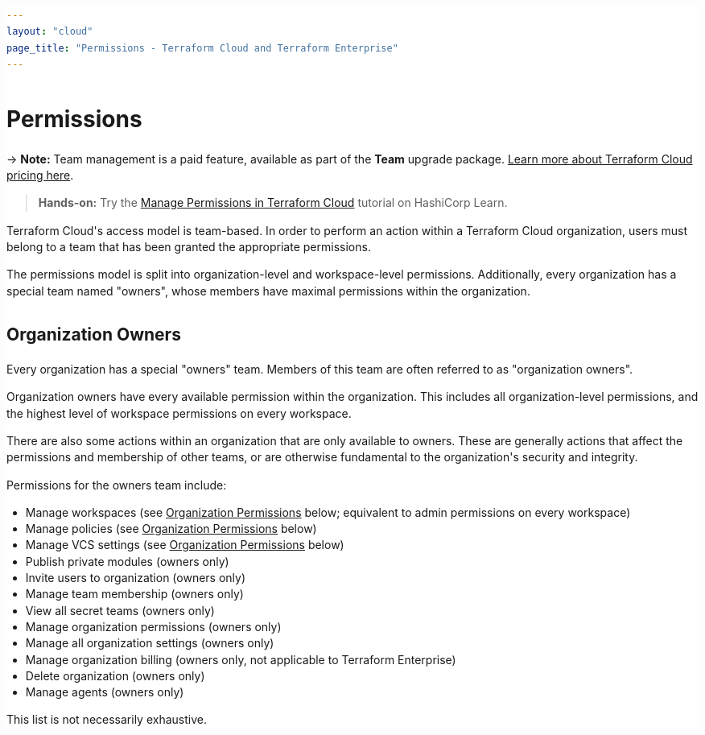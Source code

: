 ```yaml
---
layout: "cloud"
page_title: "Permissions - Terraform Cloud and Terraform Enterprise"
---
```


# Permissions

-> **Note:** Team management is a paid feature, available as part of the **Team** upgrade package. [Learn more about Terraform Cloud pricing here](https://www.hashicorp.com/products/terraform/pricing/).

[permissions-citation]: #intentionally-unused---keep-for-maintainers

> **Hands-on:** Try the [Manage Permissions in Terraform Cloud](https://learn.hashicorp.com/tutorials/terraform/cloud-permissions?in=terraform/cloud&utm_source=WEBSITE&utm_medium=WEB_IO&utm_offer=ARTICLE_PAGE&utm_content=DOCS) tutorial on HashiCorp Learn.

Terraform Cloud's access model is team-based. In order to perform an action within a Terraform Cloud organization, users must belong to a team that has been granted the appropriate permissions.

The permissions model is split into organization-level and workspace-level permissions. Additionally, every organization has a special team named "owners", whose members have maximal permissions within the organization.

## Organization Owners

Every organization has a special "owners" team. Members of this team are often referred to as "organization owners".

Organization owners have every available permission within the organization. This includes all organization-level permissions, and the highest level of workspace permissions on every workspace.

There are also some actions within an organization that are only available to owners. These are generally actions that affect the permissions and membership of other teams, or are otherwise fundamental to the organization's security and integrity.

Permissions for the owners team include:

- Manage workspaces (see [Organization Permissions][] below; equivalent to admin permissions on every workspace)
- Manage policies (see [Organization Permissions][] below)
- Manage VCS settings (see [Organization Permissions][] below)
- Publish private modules (owners only)
- Invite users to organization (owners only)
- Manage team membership (owners only)
- View all secret teams (owners only)
- Manage organization permissions (owners only)
- Manage all organization settings (owners only)
- Manage organization billing (owners only, not applicable to Terraform Enterprise)
- Delete organization (owners only)
- Manage agents (owners only)

This list is not necessarily exhaustive.


[Organization Permissions]: #organization-permissions
[workspace]: ../workspaces/index.html
[All Workspace Permissions]: #all-workspace-permissions